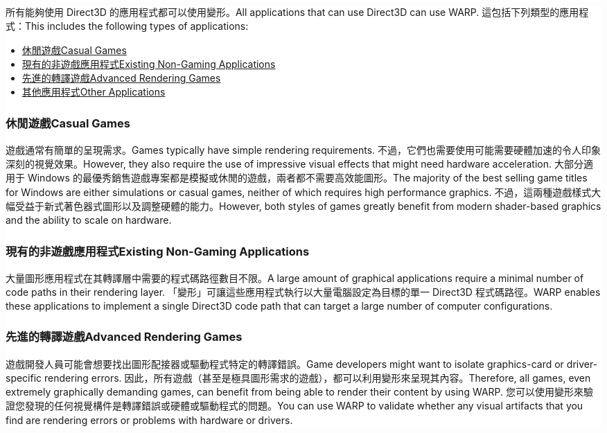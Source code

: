 <span data-ttu-id="b6bda-193">所有能夠使用 Direct3D 的應用程式都可以使用變形。</span><span class="sxs-lookup"><span data-stu-id="b6bda-193">All applications that can use Direct3D can use WARP.</span></span> <span data-ttu-id="b6bda-194">這包括下列類型的應用程式：</span><span class="sxs-lookup"><span data-stu-id="b6bda-194">This includes the following types of applications:</span></span>

-   [<span data-ttu-id="b6bda-195">休閒遊戲</span><span class="sxs-lookup"><span data-stu-id="b6bda-195">Casual Games</span></span>](#casual-games)
-   [<span data-ttu-id="b6bda-196">現有的非遊戲應用程式</span><span class="sxs-lookup"><span data-stu-id="b6bda-196">Existing Non-Gaming Applications</span></span>](#existing-non-gaming-applications)
-   [<span data-ttu-id="b6bda-197">先進的轉譯遊戲</span><span class="sxs-lookup"><span data-stu-id="b6bda-197">Advanced Rendering Games</span></span>](#advanced-rendering-games)
-   [<span data-ttu-id="b6bda-198">其他應用程式</span><span class="sxs-lookup"><span data-stu-id="b6bda-198">Other Applications</span></span>](#other-applications)

### <a name="casual-games"></a><span data-ttu-id="b6bda-199">休閒遊戲</span><span class="sxs-lookup"><span data-stu-id="b6bda-199">Casual Games</span></span>

<span data-ttu-id="b6bda-200">遊戲通常有簡單的呈現需求。</span><span class="sxs-lookup"><span data-stu-id="b6bda-200">Games typically have simple rendering requirements.</span></span> <span data-ttu-id="b6bda-201">不過，它們也需要使用可能需要硬體加速的令人印象深刻的視覺效果。</span><span class="sxs-lookup"><span data-stu-id="b6bda-201">However, they also require the use of impressive visual effects that might need hardware acceleration.</span></span> <span data-ttu-id="b6bda-202">大部分適用于 Windows 的最優秀銷售遊戲專案都是模擬或休閒的遊戲，兩者都不需要高效能圖形。</span><span class="sxs-lookup"><span data-stu-id="b6bda-202">The majority of the best selling game titles for Windows are either simulations or casual games, neither of which requires high performance graphics.</span></span> <span data-ttu-id="b6bda-203">不過，這兩種遊戲樣式大幅受益于新式著色器式圖形以及調整硬體的能力。</span><span class="sxs-lookup"><span data-stu-id="b6bda-203">However, both styles of games greatly benefit from modern shader-based graphics and the ability to scale on hardware.</span></span>

### <a name="existing-non-gaming-applications"></a><span data-ttu-id="b6bda-204">現有的非遊戲應用程式</span><span class="sxs-lookup"><span data-stu-id="b6bda-204">Existing Non-Gaming Applications</span></span>

<span data-ttu-id="b6bda-205">大量圖形應用程式在其轉譯層中需要的程式碼路徑數目不限。</span><span class="sxs-lookup"><span data-stu-id="b6bda-205">A large amount of graphical applications require a minimal number of code paths in their rendering layer.</span></span> <span data-ttu-id="b6bda-206">「變形」可讓這些應用程式執行以大量電腦設定為目標的單一 Direct3D 程式碼路徑。</span><span class="sxs-lookup"><span data-stu-id="b6bda-206">WARP enables these applications to implement a single Direct3D code path that can target a large number of computer configurations.</span></span>

### <a name="advanced-rendering-games"></a><span data-ttu-id="b6bda-207">先進的轉譯遊戲</span><span class="sxs-lookup"><span data-stu-id="b6bda-207">Advanced Rendering Games</span></span>

<span data-ttu-id="b6bda-208">遊戲開發人員可能會想要找出圖形配接器或驅動程式特定的轉譯錯誤。</span><span class="sxs-lookup"><span data-stu-id="b6bda-208">Game developers might want to isolate graphics-card or driver-specific rendering errors.</span></span> <span data-ttu-id="b6bda-209">因此，所有遊戲（甚至是極具圖形需求的遊戲），都可以利用變形來呈現其內容。</span><span class="sxs-lookup"><span data-stu-id="b6bda-209">Therefore, all games, even extremely graphically demanding games, can benefit from being able to render their content by using WARP.</span></span> <span data-ttu-id="b6bda-210">您可以使用變形來驗證您發現的任何視覺構件是轉譯錯誤或硬體或驅動程式的問題。</span><span class="sxs-lookup"><span data-stu-id="b6bda-210">You can use WARP to validate whether any visual artifacts that you find are rendering errors or problems with hardware or drivers.</span></span>
